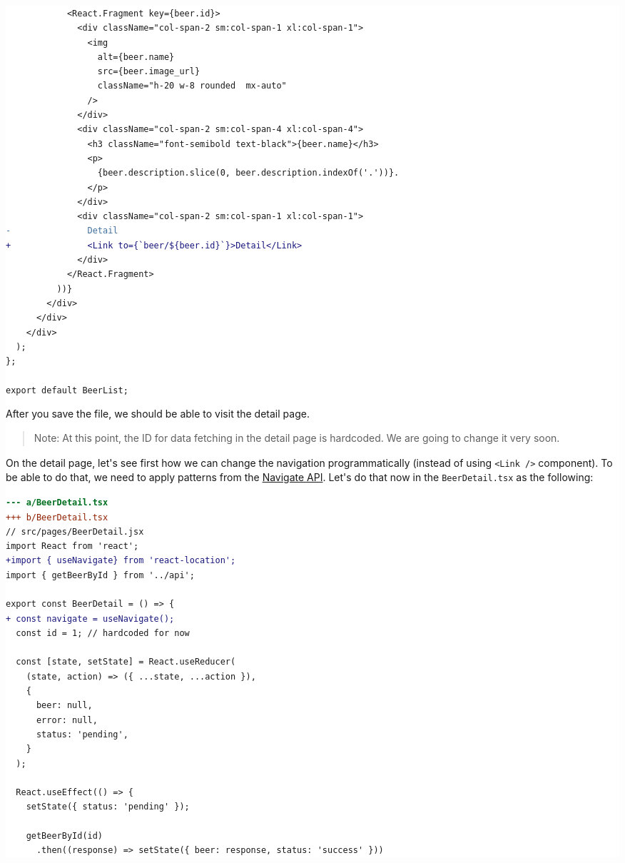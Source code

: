 ```diff
            <React.Fragment key={beer.id}>
              <div className="col-span-2 sm:col-span-1 xl:col-span-1">
                <img
                  alt={beer.name}
                  src={beer.image_url}
                  className="h-20 w-8 rounded  mx-auto"
                />
              </div>
              <div className="col-span-2 sm:col-span-4 xl:col-span-4">
                <h3 className="font-semibold text-black">{beer.name}</h3>
                <p>
                  {beer.description.slice(0, beer.description.indexOf('.'))}.
                </p>
              </div>
              <div className="col-span-2 sm:col-span-1 xl:col-span-1">
-               Detail
+               <Link to={`beer/${beer.id}`}>Detail</Link>
              </div>
            </React.Fragment>
          ))}
        </div>
      </div>
    </div>
  );
};

export default BeerList;
```

After you save the file, we should be able to visit the detail page.

> Note: At this point, the ID for data fetching in the detail page is hardcoded. We are going to change it very soon.

On the detail page, let's see first how we can change the navigation programmatically (instead of using `<Link />` component). To be able to do that, we need to apply patterns from the [Navigate API](https://react-location.tanstack.com/docs/api#navigate). Let's do that now in the `BeerDetail.tsx` as the following:

```diff
--- a/BeerDetail.tsx
+++ b/BeerDetail.tsx
// src/pages/BeerDetail.jsx
import React from 'react';
+import { useNavigate} from 'react-location';
import { getBeerById } from '../api';

export const BeerDetail = () => {
+ const navigate = useNavigate();
  const id = 1; // hardcoded for now

  const [state, setState] = React.useReducer(
    (state, action) => ({ ...state, ...action }),
    {
      beer: null,
      error: null,
      status: 'pending',
    }
  );

  React.useEffect(() => {
    setState({ status: 'pending' });

    getBeerById(id)
      .then((response) => setState({ beer: response, status: 'success' }))
```